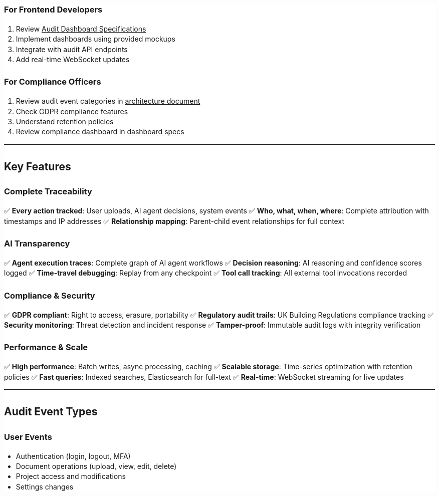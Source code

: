### For Frontend Developers

1. Review [Audit Dashboard Specifications](./audit-dashboard-specifications.md)
2. Implement dashboards using provided mockups
3. Integrate with audit API endpoints
4. Add real-time WebSocket updates

### For Compliance Officers

1. Review audit event categories in [architecture document](./comprehensive-audit-system-architecture.md)
2. Check GDPR compliance features
3. Understand retention policies
4. Review compliance dashboard in [dashboard specs](./audit-dashboard-specifications.md)

---

## Key Features

### Complete Traceability

✅ **Every action tracked**: User uploads, AI agent decisions, system events
✅ **Who, what, when, where**: Complete attribution with timestamps and IP addresses
✅ **Relationship mapping**: Parent-child event relationships for full context

### AI Transparency

✅ **Agent execution traces**: Complete graph of AI agent workflows
✅ **Decision reasoning**: AI reasoning and confidence scores logged
✅ **Time-travel debugging**: Replay from any checkpoint
✅ **Tool call tracking**: All external tool invocations recorded

### Compliance & Security

✅ **GDPR compliant**: Right to access, erasure, portability
✅ **Regulatory audit trails**: UK Building Regulations compliance tracking
✅ **Security monitoring**: Threat detection and incident response
✅ **Tamper-proof**: Immutable audit logs with integrity verification

### Performance & Scale

✅ **High performance**: Batch writes, async processing, caching
✅ **Scalable storage**: Time-series optimization with retention policies
✅ **Fast queries**: Indexed searches, Elasticsearch for full-text
✅ **Real-time**: WebSocket streaming for live updates

---

## Audit Event Types

### User Events
- Authentication (login, logout, MFA)
- Document operations (upload, view, edit, delete)
- Project access and modifications
- Settings changes
